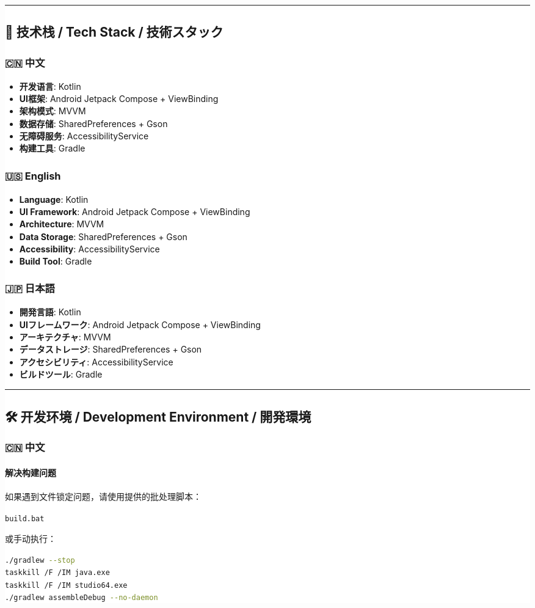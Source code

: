 ```
```

---

## 🔧 技术栈 / Tech Stack / 技術スタック

### 🇨🇳 中文
- **开发语言**: Kotlin
- **UI框架**: Android Jetpack Compose + ViewBinding
- **架构模式**: MVVM
- **数据存储**: SharedPreferences + Gson
- **无障碍服务**: AccessibilityService
- **构建工具**: Gradle

### 🇺🇸 English
- **Language**: Kotlin
- **UI Framework**: Android Jetpack Compose + ViewBinding
- **Architecture**: MVVM
- **Data Storage**: SharedPreferences + Gson
- **Accessibility**: AccessibilityService
- **Build Tool**: Gradle

### 🇯🇵 日本語
- **開発言語**: Kotlin
- **UIフレームワーク**: Android Jetpack Compose + ViewBinding
- **アーキテクチャ**: MVVM
- **データストレージ**: SharedPreferences + Gson
- **アクセシビリティ**: AccessibilityService
- **ビルドツール**: Gradle

---

## 🛠️ 开发环境 / Development Environment / 開発環境

### 🇨🇳 中文

#### 解决构建问题
如果遇到文件锁定问题，请使用提供的批处理脚本：
```bash
build.bat
```

或手动执行：
```bash
./gradlew --stop
taskkill /F /IM java.exe
taskkill /F /IM studio64.exe
./gradlew assembleDebug --no-daemon
```
